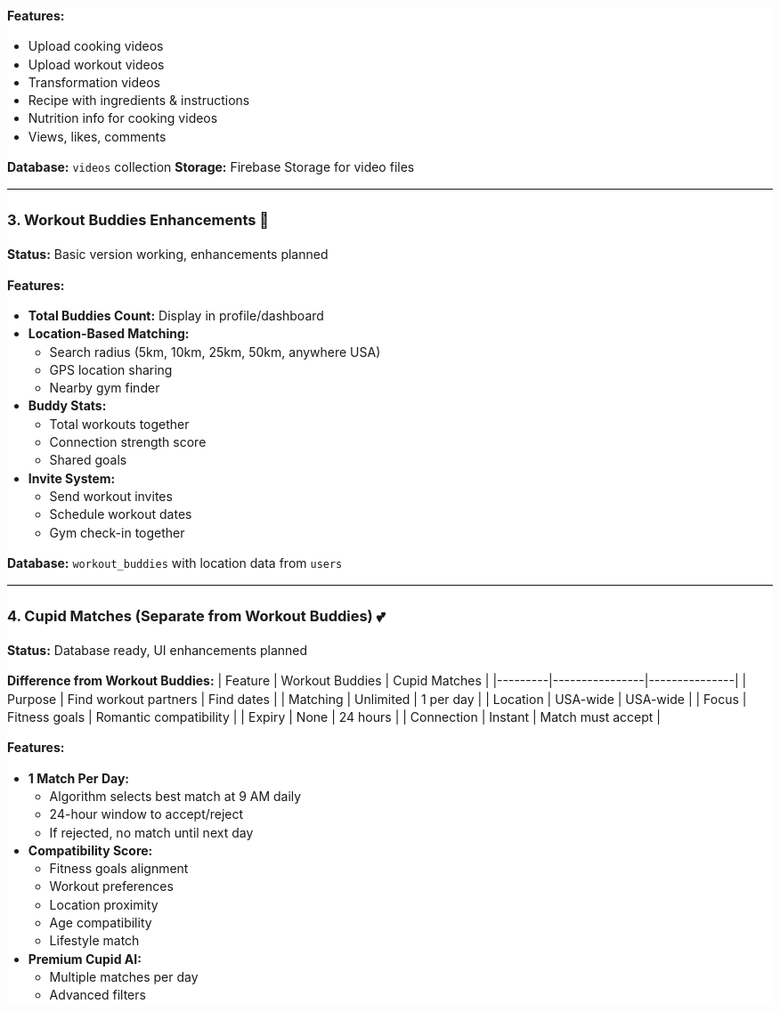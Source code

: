 **Features:**
- Upload cooking videos
- Upload workout videos
- Transformation videos
- Recipe with ingredients & instructions
- Nutrition info for cooking videos
- Views, likes, comments

**Database:** `videos` collection
**Storage:** Firebase Storage for video files

---

### 3. **Workout Buddies Enhancements** 💪
**Status:** Basic version working, enhancements planned

**Features:**
- **Total Buddies Count:** Display in profile/dashboard
- **Location-Based Matching:**
  - Search radius (5km, 10km, 25km, 50km, anywhere USA)
  - GPS location sharing
  - Nearby gym finder
- **Buddy Stats:**
  - Total workouts together
  - Connection strength score
  - Shared goals
- **Invite System:**
  - Send workout invites
  - Schedule workout dates
  - Gym check-in together

**Database:** `workout_buddies` with location data from `users`

---

### 4. **Cupid Matches (Separate from Workout Buddies)** 💕
**Status:** Database ready, UI enhancements planned

**Difference from Workout Buddies:**
| Feature | Workout Buddies | Cupid Matches |
|---------|----------------|---------------|
| Purpose | Find workout partners | Find dates |
| Matching | Unlimited | 1 per day |
| Location | USA-wide | USA-wide |
| Focus | Fitness goals | Romantic compatibility |
| Expiry | None | 24 hours |
| Connection | Instant | Match must accept |

**Features:**
- **1 Match Per Day:**
  - Algorithm selects best match at 9 AM daily
  - 24-hour window to accept/reject
  - If rejected, no match until next day
- **Compatibility Score:**
  - Fitness goals alignment
  - Workout preferences
  - Location proximity
  - Age compatibility
  - Lifestyle match
- **Premium Cupid AI:**
  - Multiple matches per day
  - Advanced filters